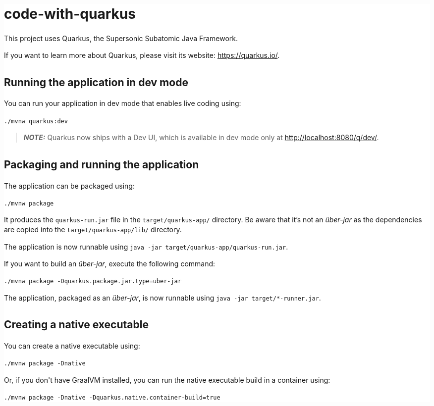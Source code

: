 






# code-with-quarkus

This project uses Quarkus, the Supersonic Subatomic Java Framework.

If you want to learn more about Quarkus, please visit its website: <https://quarkus.io/>.

## Running the application in dev mode

You can run your application in dev mode that enables live coding using:

```shell script
./mvnw quarkus:dev
```

> **_NOTE:_**  Quarkus now ships with a Dev UI, which is available in dev mode only at <http://localhost:8080/q/dev/>.

## Packaging and running the application

The application can be packaged using:

```shell script
./mvnw package
```

It produces the `quarkus-run.jar` file in the `target/quarkus-app/` directory.
Be aware that it’s not an _über-jar_ as the dependencies are copied into the `target/quarkus-app/lib/` directory.

The application is now runnable using `java -jar target/quarkus-app/quarkus-run.jar`.

If you want to build an _über-jar_, execute the following command:

```shell script
./mvnw package -Dquarkus.package.jar.type=uber-jar
```

The application, packaged as an _über-jar_, is now runnable using `java -jar target/*-runner.jar`.

## Creating a native executable

You can create a native executable using:

```shell script
./mvnw package -Dnative
```

Or, if you don't have GraalVM installed, you can run the native executable build in a container using:

```shell script
./mvnw package -Dnative -Dquarkus.native.container-build=true
```

